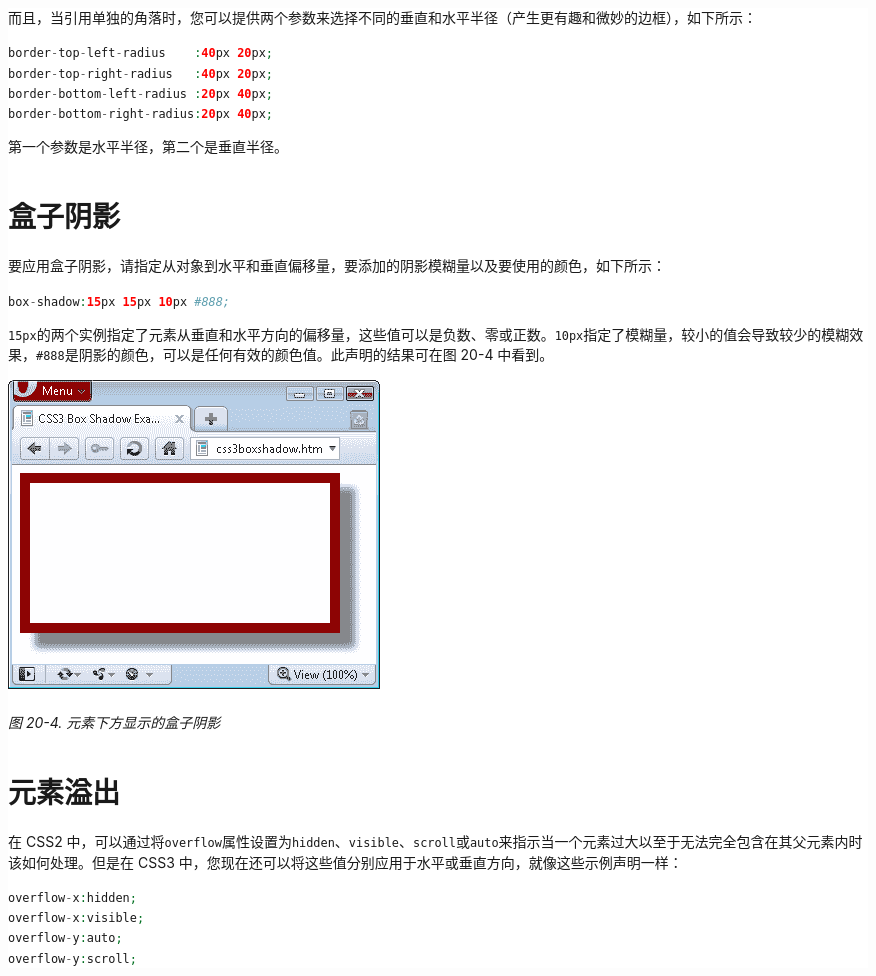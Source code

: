 而且，当引用单独的角落时，您可以提供两个参数来选择不同的垂直和水平半径（产生更有趣和微妙的边框），如下所示：

```php
border-top-left-radius    :40px 20px;
border-top-right-radius   :40px 20px;
border-bottom-left-radius :20px 40px;
border-bottom-right-radius:20px 40px;
```

第一个参数是水平半径，第二个是垂直半径。

# **盒子阴影**

要应用盒子阴影，请指定从对象到水平和垂直偏移量，要添加的阴影模糊量以及要使用的颜色，如下所示：

```php
box-shadow:15px 15px 10px #888;
```

`15px`的两个实例指定了元素从垂直和水平方向的偏移量，这些值可以是负数、零或正数。`10px`指定了模糊量，较小的值会导致较少的模糊效果，`#888`是阴影的颜色，可以是任何有效的颜色值。此声明的结果可在图 20-4 中看到。

![元素下方显示的盒子阴影](img/pmj6_2004.png)

###### 图 20-4\. 元素下方显示的盒子阴影

# 元素溢出

在 CSS2 中，可以通过将`overflow`属性设置为`hidden`、`visible`、`scroll`或`auto`来指示当一个元素过大以至于无法完全包含在其父元素内时该如何处理。但是在 CSS3 中，您现在还可以将这些值分别应用于水平或垂直方向，就像这些示例声明一样：

```php
overflow-x:hidden;
overflow-x:visible;
overflow-y:auto;
overflow-y:scroll;
```
